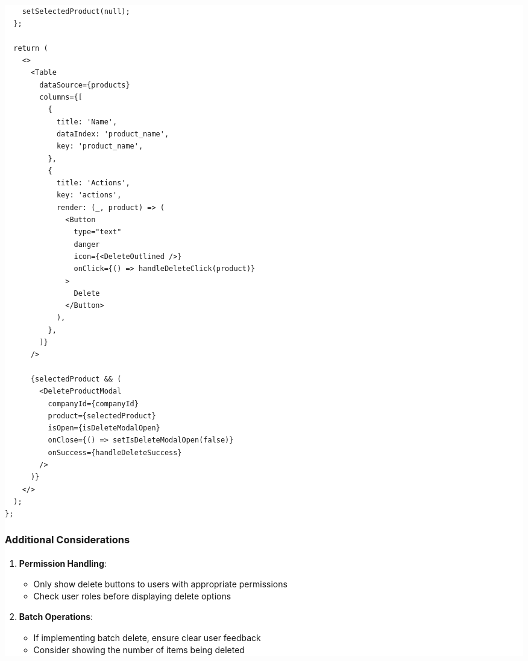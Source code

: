 ```tsx
    setSelectedProduct(null);
  };
  
  return (
    <>
      <Table
        dataSource={products}
        columns={[
          {
            title: 'Name',
            dataIndex: 'product_name',
            key: 'product_name',
          },
          {
            title: 'Actions',
            key: 'actions',
            render: (_, product) => (
              <Button 
                type="text" 
                danger
                icon={<DeleteOutlined />}
                onClick={() => handleDeleteClick(product)}
              >
                Delete
              </Button>
            ),
          },
        ]}
      />
      
      {selectedProduct && (
        <DeleteProductModal
          companyId={companyId}
          product={selectedProduct}
          isOpen={isDeleteModalOpen}
          onClose={() => setIsDeleteModalOpen(false)}
          onSuccess={handleDeleteSuccess}
        />
      )}
    </>
  );
};
```

### Additional Considerations

1. **Permission Handling**:
   - Only show delete buttons to users with appropriate permissions
   - Check user roles before displaying delete options

2. **Batch Operations**:
   - If implementing batch delete, ensure clear user feedback
   - Consider showing the number of items being deleted
